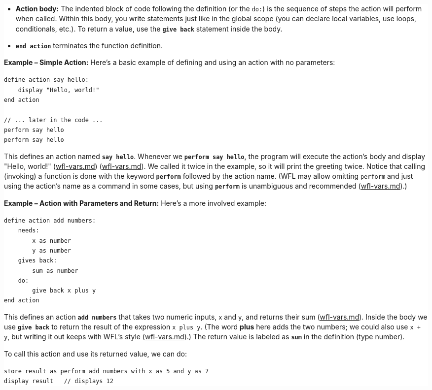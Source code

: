 - **Action body:** The indented block of code following the definition (or the `do:`) is the sequence of steps the action will perform when called. Within this body, you write statements just like in the global scope (you can declare local variables, use loops, conditionals, etc.). To return a value, use the **`give back`** statement inside the body.

- **`end action`** terminates the function definition.

**Example – Simple Action:** Here’s a basic example of defining and using an action with no parameters:

```wfl
define action say hello:
    display "Hello, world!"
end action

// ... later in the code ...
perform say hello
perform say hello
```

This defines an action named **`say hello`**. Whenever we **`perform say hello`**, the program will execute the action’s body and display "Hello, world!" ([wfl-vars.md](file://file-MSrTCHF2wFfKpJ1Xxem8Tg#:~:text=,end%20action)) ([wfl-vars.md](file://file-MSrTCHF2wFfKpJ1Xxem8Tg#:~:text=)). We called it twice in the example, so it will print the greeting twice. Notice that calling (invoking) a function is done with the keyword **`perform`** followed by the action name. (WFL may allow omitting `perform` and just using the action’s name as a command in some cases, but using **`perform`** is unambiguous and recommended ([wfl-vars.md](file://file-MSrTCHF2wFfKpJ1Xxem8Tg#:~:text=We%E2%80%99ve%20already%20seen%20usage%20of,perform)).)

**Example – Action with Parameters and Return:** Here’s a more involved example:

```wfl
define action add numbers:
    needs:
        x as number
        y as number
    gives back:
        sum as number
    do:
        give back x plus y
end action
```

This defines an action **`add numbers`** that takes two numeric inputs, `x` and `y`, and returns their sum ([wfl-vars.md](file://file-MSrTCHF2wFfKpJ1Xxem8Tg#:~:text=define%20action%20add%20numbers%3A%20needs%3A,x%20plus%20y%20end%20action)). Inside the body we use **`give back`** to return the result of the expression `x plus y`. (The word **plus** here adds the two numbers; we could also use `x + y`, but writing it out keeps with WFL’s style ([wfl-vars.md](file://file-MSrTCHF2wFfKpJ1Xxem8Tg#:~:text=,allowed%2C%20but%20WFL%20prefers%20words)).) The return value is labeled as **`sum`** in the definition (type number).

To call this action and use its returned value, we can do:

```wfl
store result as perform add numbers with x as 5 and y as 7
display result   // displays 12
```

